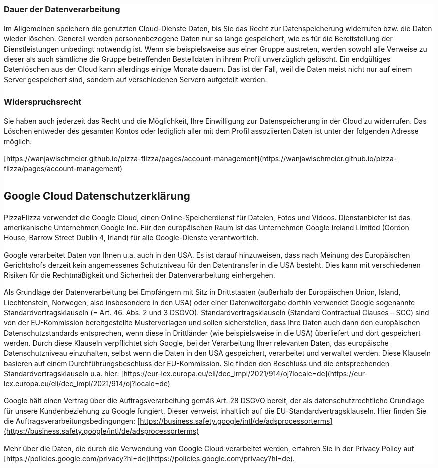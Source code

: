 ### Dauer der Datenverarbeitung

Im Allgemeinen speichern die genutzten Cloud-Dienste Daten, bis Sie das Recht zur Datenspeicherung widerrufen bzw. die Daten wieder löschen. Generell werden personenbezogene Daten nur so lange gespeichert, wie es für die Bereitstellung der Dienstleistungen unbedingt notwendig ist. Wenn sie beispielsweise aus einer Gruppe austreten, werden sowohl alle Verweise zu dieser als auch sämtliche die Gruppe betreffenden Bestelldaten in ihrem Profil unverzüglich gelöscht. Ein endgültiges Datenlöschen aus der Cloud kann allerdings einige Monate dauern. Das ist der Fall, weil die Daten meist nicht nur auf einem Server gespeichert sind, sondern auf verschiedenen Servern aufgeteilt werden.

### Widerspruchsrecht

Sie haben auch jederzeit das Recht und die Möglichkeit, Ihre Einwilligung zur Datenspeicherung in der Cloud zu widerrufen. Das Löschen entweder des gesamten Kontos oder lediglich aller mit dem Profil assoziierten Daten ist unter der folgenden Adresse möglich:

[https://wanjawischmeier.github.io/pizza-flizza/pages/account-management](https://wanjawischmeier.github.io/pizza-flizza/pages/account-management)

  

## Google Cloud Datenschutzerklärung

PizzaFlizza verwendet die Google Cloud, einen Online-Speicherdienst für Dateien, Fotos und Videos. Dienstanbieter ist das amerikanische Unternehmen Google Inc. Für den europäischen Raum ist das Unternehmen Google Ireland Limited (Gordon House, Barrow Street Dublin 4, Irland) für alle Google-Dienste verantwortlich.

Google verarbeitet Daten von Ihnen u.a. auch in den USA. Es ist darauf hinzuweisen, dass nach Meinung des Europäischen Gerichtshofs derzeit kein angemessenes Schutzniveau für den Datentransfer in die USA besteht. Dies kann mit verschiedenen Risiken für die Rechtmäßigkeit und Sicherheit der Datenverarbeitung einhergehen.

Als Grundlage der Datenverarbeitung bei Empfängern mit Sitz in Drittstaaten (außerhalb der Europäischen Union, Island, Liechtenstein, Norwegen, also insbesondere in den USA) oder einer Datenweitergabe dorthin verwendet Google sogenannte Standardvertragsklauseln (= Art. 46. Abs. 2 und 3 DSGVO). Standardvertragsklauseln (Standard Contractual Clauses – SCC) sind von der EU-Kommission bereitgestellte Mustervorlagen und sollen sicherstellen, dass Ihre Daten auch dann den europäischen Datenschutzstandards entsprechen, wenn diese in Drittländer (wie beispielsweise in die USA) überliefert und dort gespeichert werden. Durch diese Klauseln verpflichtet sich Google, bei der Verarbeitung Ihrer relevanten Daten, das europäische Datenschutzniveau einzuhalten, selbst wenn die Daten in den USA gespeichert, verarbeitet und verwaltet werden. Diese Klauseln basieren auf einem Durchführungsbeschluss der EU-Kommission. Sie finden den Beschluss und die entsprechenden Standardvertragsklauseln u.a. hier: [https://eur-lex.europa.eu/eli/dec_impl/2021/914/oj?locale=de](https://eur-lex.europa.eu/eli/dec_impl/2021/914/oj?locale=de)

Google hält einen Vertrag über die Auftragsverarbeitung gemäß Art. 28 DSGVO bereit, der als datenschutzrechtliche Grundlage für unsere Kundenbeziehung zu Google fungiert. Dieser verweist inhaltlich auf die EU-Standardvertragsklauseln. Hier finden Sie die Auftragsverarbeitungsbedingungen: [https://business.safety.google/intl/de/adsprocessorterms](https://business.safety.google/intl/de/adsprocessorterms)

Mehr über die Daten, die durch die Verwendung von Google Cloud verarbeitet werden, erfahren Sie in der Privacy Policy auf [https://policies.google.com/privacy?hl=de](https://policies.google.com/privacy?hl=de).
